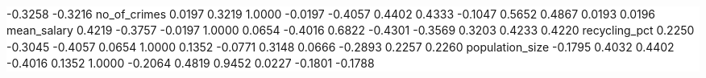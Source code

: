    <td style="text-align:right;"> -0.3258 </td>
   <td style="text-align:right;"> -0.3216 </td>
  </tr>
  <tr>
   <td style="text-align:left;"> no_of_crimes </td>
   <td style="text-align:right;"> 0.0197 </td>
   <td style="text-align:right;"> 0.3219 </td>
   <td style="text-align:right;"> 1.0000 </td>
   <td style="text-align:right;"> -0.0197 </td>
   <td style="text-align:right;"> -0.4057 </td>
   <td style="text-align:right;"> 0.4402 </td>
   <td style="text-align:right;"> 0.4333 </td>
   <td style="text-align:right;"> -0.1047 </td>
   <td style="text-align:right;"> 0.5652 </td>
   <td style="text-align:right;"> 0.4867 </td>
   <td style="text-align:right;"> 0.0193 </td>
   <td style="text-align:right;"> 0.0196 </td>
  </tr>
  <tr>
   <td style="text-align:left;"> mean_salary </td>
   <td style="text-align:right;"> 0.4219 </td>
   <td style="text-align:right;"> -0.3757 </td>
   <td style="text-align:right;"> -0.0197 </td>
   <td style="text-align:right;"> 1.0000 </td>
   <td style="text-align:right;"> 0.0654 </td>
   <td style="text-align:right;"> -0.4016 </td>
   <td style="text-align:right;"> 0.6822 </td>
   <td style="text-align:right;"> -0.4301 </td>
   <td style="text-align:right;"> -0.3569 </td>
   <td style="text-align:right;"> 0.3203 </td>
   <td style="text-align:right;"> 0.4233 </td>
   <td style="text-align:right;"> 0.4220 </td>
  </tr>
  <tr>
   <td style="text-align:left;"> recycling_pct </td>
   <td style="text-align:right;"> 0.2250 </td>
   <td style="text-align:right;"> -0.3045 </td>
   <td style="text-align:right;"> -0.4057 </td>
   <td style="text-align:right;"> 0.0654 </td>
   <td style="text-align:right;"> 1.0000 </td>
   <td style="text-align:right;"> 0.1352 </td>
   <td style="text-align:right;"> -0.0771 </td>
   <td style="text-align:right;"> 0.3148 </td>
   <td style="text-align:right;"> 0.0666 </td>
   <td style="text-align:right;"> -0.2893 </td>
   <td style="text-align:right;"> 0.2257 </td>
   <td style="text-align:right;"> 0.2260 </td>
  </tr>
  <tr>
   <td style="text-align:left;"> population_size </td>
   <td style="text-align:right;"> -0.1795 </td>
   <td style="text-align:right;"> 0.4032 </td>
   <td style="text-align:right;"> 0.4402 </td>
   <td style="text-align:right;"> -0.4016 </td>
   <td style="text-align:right;"> 0.1352 </td>
   <td style="text-align:right;"> 1.0000 </td>
   <td style="text-align:right;"> -0.2064 </td>
   <td style="text-align:right;"> 0.4819 </td>
   <td style="text-align:right;"> 0.9452 </td>
   <td style="text-align:right;"> 0.0227 </td>
   <td style="text-align:right;"> -0.1801 </td>
   <td style="text-align:right;"> -0.1788 </td>
  </tr>
  <tr>